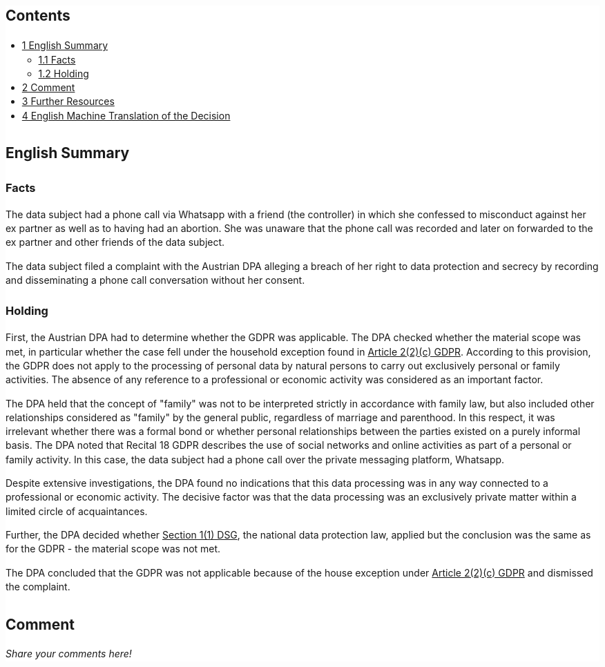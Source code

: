 ## Contents

*   [1 English Summary](#English_Summary)
    *   [1.1 Facts](#Facts)
    *   [1.2 Holding](#Holding)
*   [2 Comment](#Comment)
*   [3 Further Resources](#Further_Resources)
*   [4 English Machine Translation of the Decision](#English_Machine_Translation_of_the_Decision)

## English Summary

### Facts

The data subject had a phone call via Whatsapp with a friend (the controller) in which she confessed to misconduct against her ex partner as well as to having had an abortion. She was unaware that the phone call was recorded and later on forwarded to the ex partner and other friends of the data subject.

The data subject filed a complaint with the Austrian DPA alleging a breach of her right to data protection and secrecy by recording and disseminating a phone call conversation without her consent.

### Holding

First, the Austrian DPA had to determine whether the GDPR was applicable. The DPA checked whether the material scope was met, in particular whether the case fell under the household exception found in [Article 2(2)(c) GDPR](/index.php?title=Article_2_GDPR "Article 2 GDPR"). According to this provision, the GDPR does not apply to the processing of personal data by natural persons to carry out exclusively personal or family activities. The absence of any reference to a professional or economic activity was considered as an important factor.

The DPA held that the concept of "family" was not to be interpreted strictly in accordance with family law, but also included other relationships considered as "family" by the general public, regardless of marriage and parenthood. In this respect, it was irrelevant whether there was a formal bond or whether personal relationships between the parties existed on a purely informal basis. The DPA noted that Recital 18 GDPR describes the use of social networks and online activities as part of a personal or family activity. In this case, the data subject had a phone call over the private messaging platform, Whatsapp.

Despite extensive investigations, the DPA found no indications that this data processing was in any way connected to a professional or economic activity. The decisive factor was that the data processing was an exclusively private matter within a limited circle of acquaintances.

Further, the DPA decided whether [Section 1(1) DSG](https://www.ris.bka.gv.at/eli/bgbl/i/1999/165/A1P1/NOR40139563), the national data protection law, applied but the conclusion was the same as for the GDPR - the material scope was not met.

The DPA concluded that the GDPR was not applicable because of the house exception under [Article 2(2)(c) GDPR](/index.php?title=Article_2_GDPR "Article 2 GDPR") and dismissed the complaint.

## Comment

_Share your comments here!_
